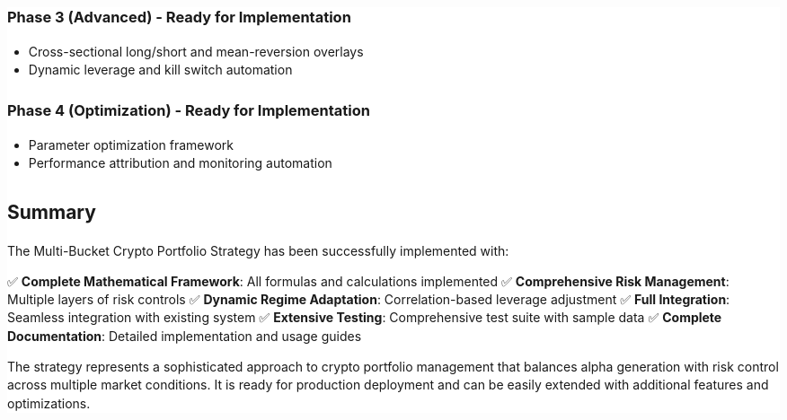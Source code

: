### Phase 3 (Advanced) - Ready for Implementation
- Cross-sectional long/short and mean-reversion overlays
- Dynamic leverage and kill switch automation

### Phase 4 (Optimization) - Ready for Implementation
- Parameter optimization framework
- Performance attribution and monitoring automation

## Summary

The Multi-Bucket Crypto Portfolio Strategy has been successfully implemented with:

✅ **Complete Mathematical Framework**: All formulas and calculations implemented
✅ **Comprehensive Risk Management**: Multiple layers of risk controls
✅ **Dynamic Regime Adaptation**: Correlation-based leverage adjustment
✅ **Full Integration**: Seamless integration with existing system
✅ **Extensive Testing**: Comprehensive test suite with sample data
✅ **Complete Documentation**: Detailed implementation and usage guides

The strategy represents a sophisticated approach to crypto portfolio management that balances alpha generation with risk control across multiple market conditions. It is ready for production deployment and can be easily extended with additional features and optimizations.
